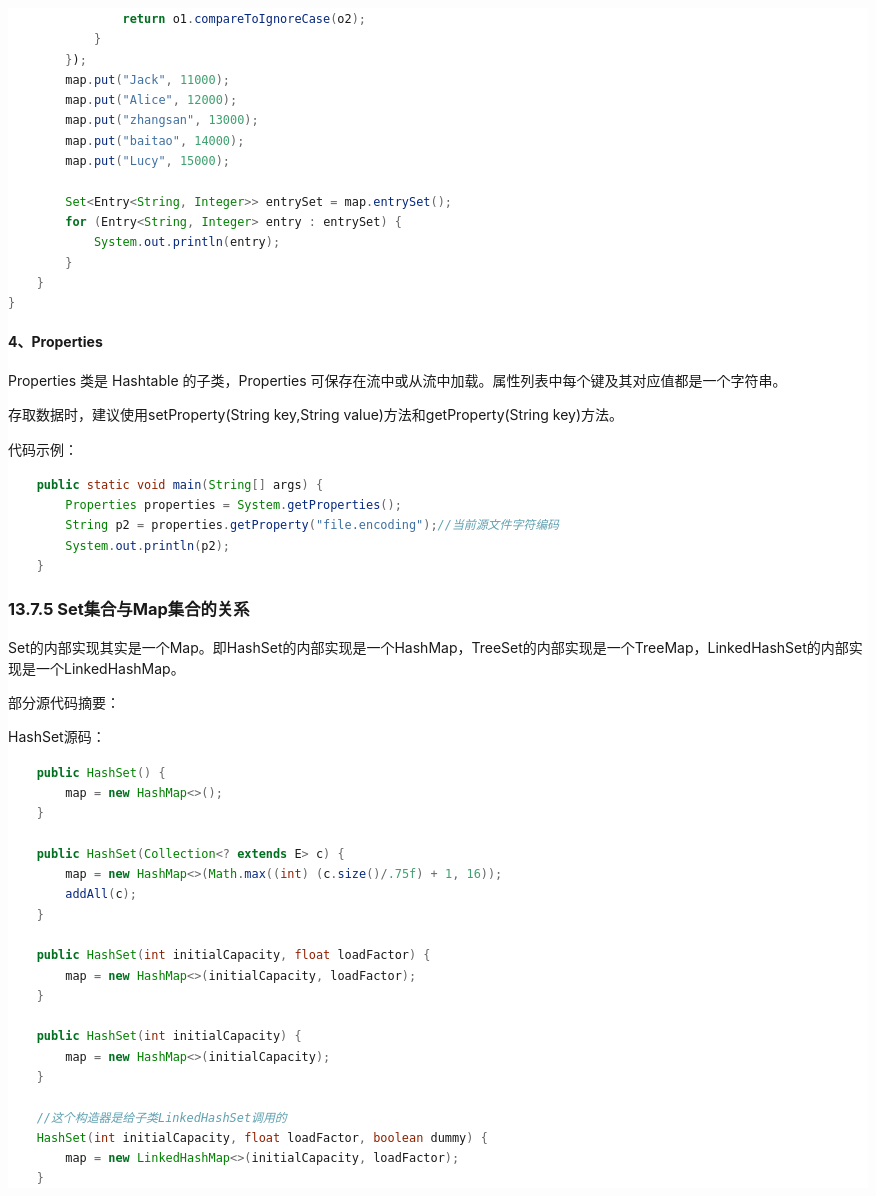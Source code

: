 ```java
				return o1.compareToIgnoreCase(o2);
			}
		});
		map.put("Jack", 11000);
		map.put("Alice", 12000);
		map.put("zhangsan", 13000);
		map.put("baitao", 14000);
		map.put("Lucy", 15000);
		
		Set<Entry<String, Integer>> entrySet = map.entrySet();
		for (Entry<String, Integer> entry : entrySet) {
			System.out.println(entry);
		}
	}
}
```

#### **4、Properties**

Properties 类是 Hashtable 的子类，Properties 可保存在流中或从流中加载。属性列表中每个键及其对应值都是一个字符串。

存取数据时，建议使用setProperty(String key,String value)方法和getProperty(String key)方法。

代码示例：

```java
	public static void main(String[] args) {
		Properties properties = System.getProperties();
		String p2 = properties.getProperty("file.encoding");//当前源文件字符编码
		System.out.println(p2);
	}
```

### 13.7.5 Set集合与Map集合的关系

Set的内部实现其实是一个Map。即HashSet的内部实现是一个HashMap，TreeSet的内部实现是一个TreeMap，LinkedHashSet的内部实现是一个LinkedHashMap。

部分源代码摘要：

HashSet源码：

```java
    public HashSet() {
        map = new HashMap<>();
    }

    public HashSet(Collection<? extends E> c) {
        map = new HashMap<>(Math.max((int) (c.size()/.75f) + 1, 16));
        addAll(c);
    }

    public HashSet(int initialCapacity, float loadFactor) {
        map = new HashMap<>(initialCapacity, loadFactor);
    }

    public HashSet(int initialCapacity) {
        map = new HashMap<>(initialCapacity);
    }

	//这个构造器是给子类LinkedHashSet调用的
    HashSet(int initialCapacity, float loadFactor, boolean dummy) {
        map = new LinkedHashMap<>(initialCapacity, loadFactor);
    }
```
